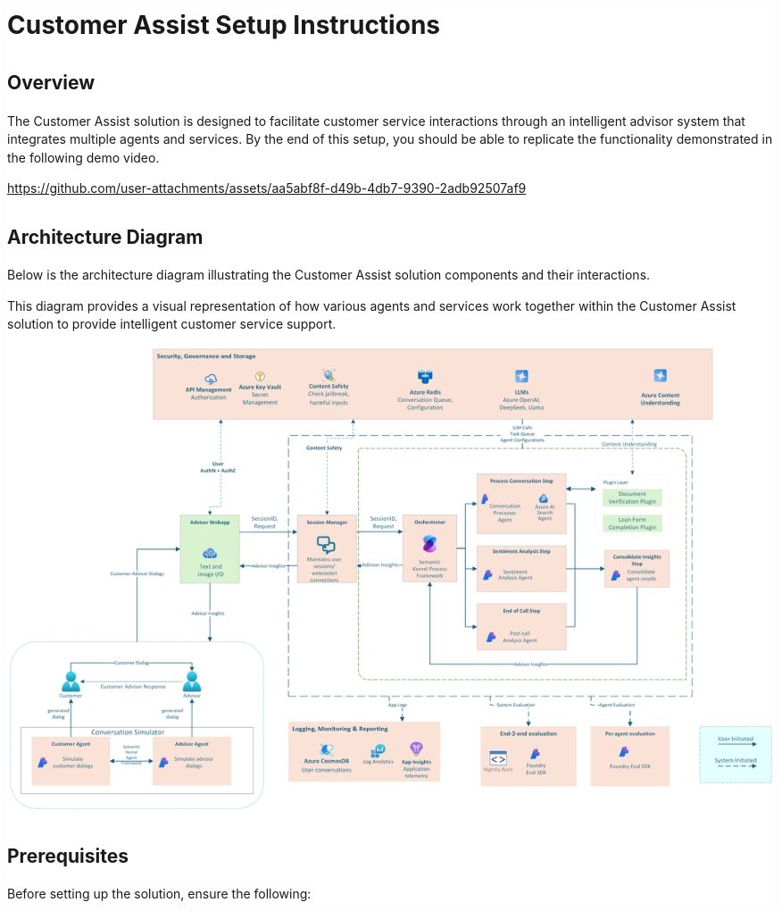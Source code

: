 # Customer Assist Setup Instructions

## Overview

The Customer Assist solution is designed to facilitate customer service interactions through an intelligent advisor system that integrates multiple agents and services. By the end of this setup, you should be able to replicate the functionality demonstrated in the following demo video.

https://github.com/user-attachments/assets/aa5abf8f-d49b-4db7-9390-2adb92507af9


## Architecture Diagram

Below is the architecture diagram illustrating the Customer Assist solution components and their interactions.

This diagram provides a visual representation of how various agents and services work together within the Customer Assist solution to provide intelligent customer service support.

![Customer Assist Architecture](docs/images/customer_assist_architecture.png)


## Prerequisites

Before setting up the solution, ensure the following:
